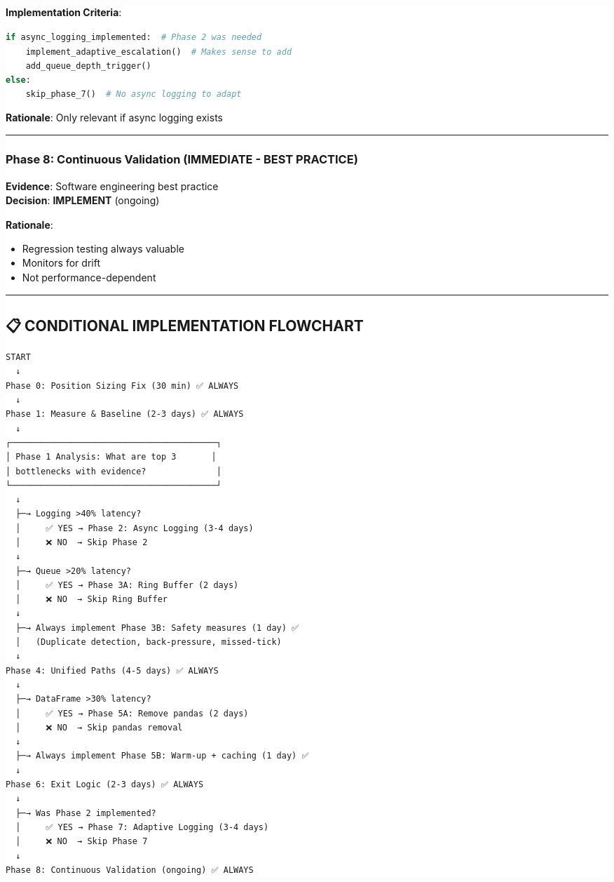 **Implementation Criteria**:
```python
if async_logging_implemented:  # Phase 2 was needed
    implement_adaptive_escalation()  # Makes sense to add
    add_queue_depth_trigger()
else:
    skip_phase_7()  # No async logging to adapt
```

**Rationale**: Only relevant if async logging exists

---

### Phase 8: Continuous Validation (IMMEDIATE - BEST PRACTICE)
**Evidence**: Software engineering best practice  
**Decision**: **IMPLEMENT** (ongoing)

**Rationale**: 
- Regression testing always valuable
- Monitors for drift
- Not performance-dependent

---

## 📋 CONDITIONAL IMPLEMENTATION FLOWCHART

```
START
  ↓
Phase 0: Position Sizing Fix (30 min) ✅ ALWAYS
  ↓
Phase 1: Measure & Baseline (2-3 days) ✅ ALWAYS
  ↓
┌─────────────────────────────────────────┐
│ Phase 1 Analysis: What are top 3       │
│ bottlenecks with evidence?              │
└─────────────────────────────────────────┘
  ↓
  ├─→ Logging >40% latency? 
  │     ✅ YES → Phase 2: Async Logging (3-4 days)
  │     ❌ NO  → Skip Phase 2
  ↓
  ├─→ Queue >20% latency?
  │     ✅ YES → Phase 3A: Ring Buffer (2 days)
  │     ❌ NO  → Skip Ring Buffer
  ↓
  ├─→ Always implement Phase 3B: Safety measures (1 day) ✅
  │   (Duplicate detection, back-pressure, missed-tick)
  ↓
Phase 4: Unified Paths (4-5 days) ✅ ALWAYS
  ↓
  ├─→ DataFrame >30% latency?
  │     ✅ YES → Phase 5A: Remove pandas (2 days)
  │     ❌ NO  → Skip pandas removal
  ↓
  ├─→ Always implement Phase 5B: Warm-up + caching (1 day) ✅
  ↓
Phase 6: Exit Logic (2-3 days) ✅ ALWAYS
  ↓
  ├─→ Was Phase 2 implemented?
  │     ✅ YES → Phase 7: Adaptive Logging (3-4 days)
  │     ❌ NO  → Skip Phase 7
  ↓
Phase 8: Continuous Validation (ongoing) ✅ ALWAYS
```